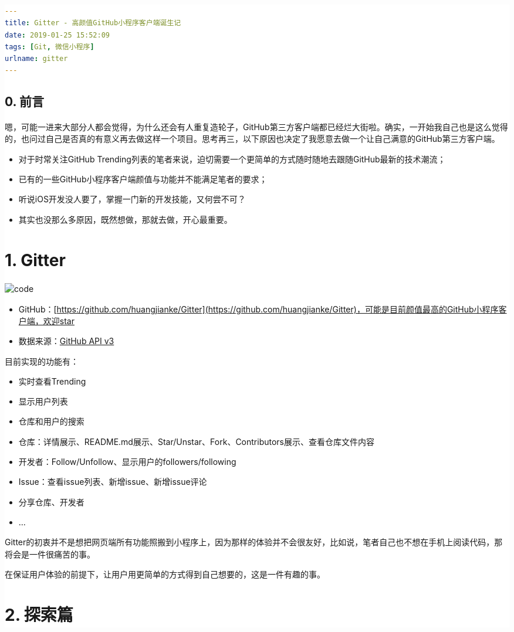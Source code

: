 ```yaml
---
title: Gitter - 高颜值GitHub小程序客户端诞生记
date: 2019-01-25 15:52:09
tags: [Git, 微信小程序]
urlname: gitter
---
```


<meta name="referrer" content="no-referrer"/>

## 0. 前言

嗯，可能一进来大部分人都会觉得，为什么还会有人重复造轮子，GitHub第三方客户端都已经烂大街啦。确实，一开始我自己也是这么觉得的，也问过自己是否真的有意义再去做这样一个项目。思考再三，以下原因也决定了我愿意去做一个让自己满意的GitHub第三方客户端。

- 对于时常关注GitHub Trending列表的笔者来说，迫切需要一个更简单的方式随时随地去跟随GitHub最新的技术潮流；

- 已有的一些GitHub小程序客户端颜值与功能并不能满足笔者的要求；

- 听说iOS开发没人要了，掌握一门新的开发技能，又何尝不可？

- 其实也没那么多原因，既然想做，那就去做，开心最重要。



# 1. Gitter

![code](https://user-gold-cdn.xitu.io/2019/1/26/1688aa356ae167c9?w=258&h=258&f=png&s=34736)

- GitHub：[https://github.com/huangjianke/Gitter](https://github.com/huangjianke/Gitter)，可能是目前颜值最高的GitHub小程序客户端，欢迎star

- 数据来源：[GitHub API v3](https://developer.github.com/v3/)

目前实现的功能有：

- 实时查看Trending

- 显示用户列表

- 仓库和用户的搜索

- 仓库：详情展示、README.md展示、Star/Unstar、Fork、Contributors展示、查看仓库文件内容

- 开发者：Follow/Unfollow、显示用户的followers/following

- Issue：查看issue列表、新增issue、新增issue评论

- 分享仓库、开发者

- ...

Gitter的初衷并不是想把网页端所有功能照搬到小程序上，因为那样的体验并不会很友好，比如说，笔者自己也不想在手机上阅读代码，那将会是一件很痛苦的事。

在保证用户体验的前提下，让用户用更简单的方式得到自己想要的，这是一件有趣的事。

# 2. 探索篇
